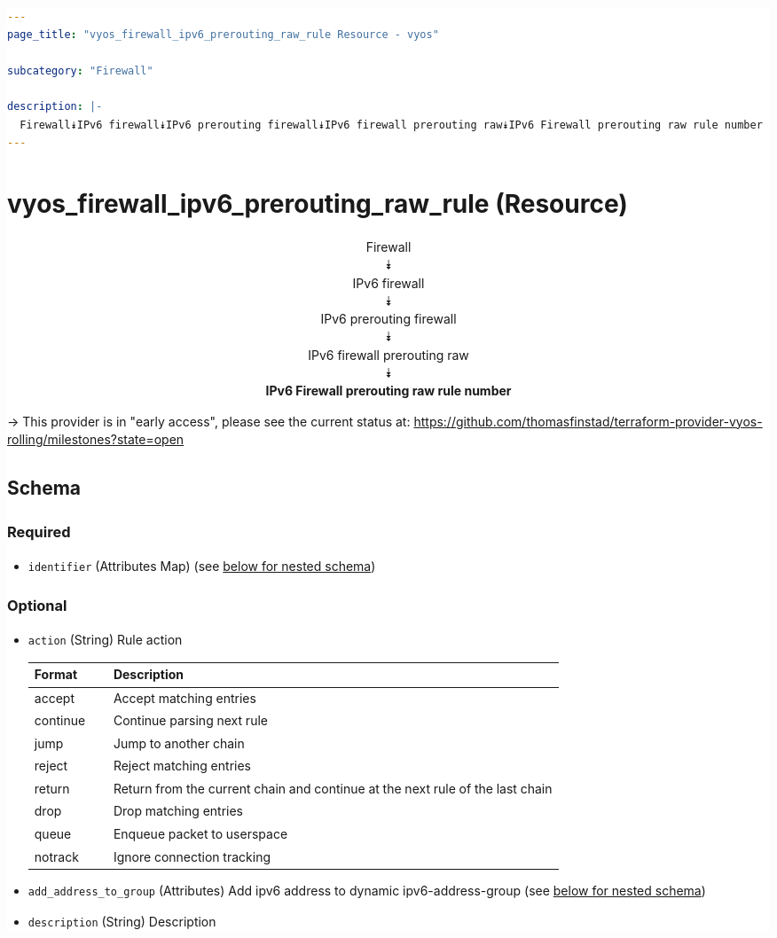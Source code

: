 ```yaml
---
page_title: "vyos_firewall_ipv6_prerouting_raw_rule Resource - vyos"

subcategory: "Firewall"

description: |- 
  Firewall⯯IPv6 firewall⯯IPv6 prerouting firewall⯯IPv6 firewall prerouting raw⯯IPv6 Firewall prerouting raw rule number
---
```


# vyos_firewall_ipv6_prerouting_raw_rule (Resource)
<center>

Firewall  
⯯  
IPv6 firewall  
⯯  
IPv6 prerouting firewall  
⯯  
IPv6 firewall prerouting raw  
⯯  
**IPv6 Firewall prerouting raw rule number**


</center>

-> This provider is in "early access", please see the current status at: https://github.com/thomasfinstad/terraform-provider-vyos-rolling/milestones?state=open

## Schema

### Required

- `identifier` (Attributes Map) (see [below for nested schema](#nestedatt--identifier))

### Optional

- `action` (String) Rule action

    |Format    &emsp;|Description                                                                    |
    |------------|---------------------------------------------------------------------------------|
    |accept    &emsp;|Accept matching entries                                                        |
    |continue  &emsp;|Continue parsing next rule                                                     |
    |jump      &emsp;|Jump to another chain                                                          |
    |reject    &emsp;|Reject matching entries                                                        |
    |return    &emsp;|Return from the current chain and continue at the next rule of the last chain  |
    |drop      &emsp;|Drop matching entries                                                          |
    |queue     &emsp;|Enqueue packet to userspace                                                    |
    |notrack   &emsp;|Ignore connection tracking                                                     |
- `add_address_to_group` (Attributes) Add ipv6 address to dynamic ipv6-address-group (see [below for nested schema](#nestedatt--add_address_to_group))
- `description` (String) Description
